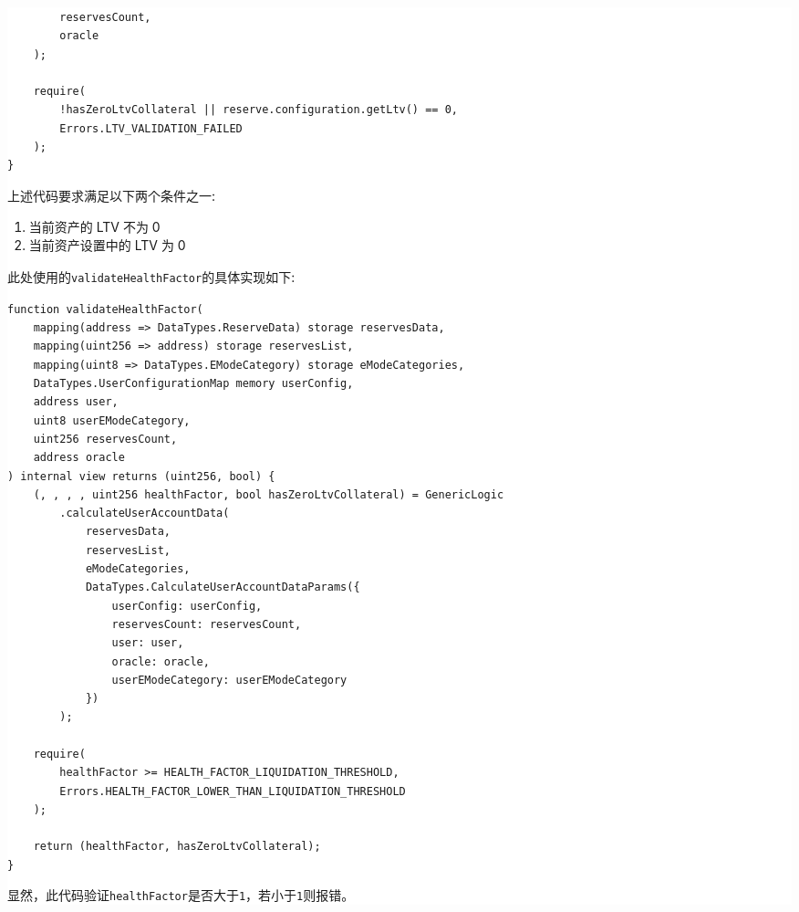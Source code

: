 ```solidity
        reservesCount,
        oracle
    );

    require(
        !hasZeroLtvCollateral || reserve.configuration.getLtv() == 0,
        Errors.LTV_VALIDATION_FAILED
    );
}
```

上述代码要求满足以下两个条件之一:

1. 当前资产的 LTV 不为 0
1. 当前资产设置中的 LTV 为 0

此处使用的`validateHealthFactor`的具体实现如下:
```solidity
function validateHealthFactor(
    mapping(address => DataTypes.ReserveData) storage reservesData,
    mapping(uint256 => address) storage reservesList,
    mapping(uint8 => DataTypes.EModeCategory) storage eModeCategories,
    DataTypes.UserConfigurationMap memory userConfig,
    address user,
    uint8 userEModeCategory,
    uint256 reservesCount,
    address oracle
) internal view returns (uint256, bool) {
    (, , , , uint256 healthFactor, bool hasZeroLtvCollateral) = GenericLogic
        .calculateUserAccountData(
            reservesData,
            reservesList,
            eModeCategories,
            DataTypes.CalculateUserAccountDataParams({
                userConfig: userConfig,
                reservesCount: reservesCount,
                user: user,
                oracle: oracle,
                userEModeCategory: userEModeCategory
            })
        );

    require(
        healthFactor >= HEALTH_FACTOR_LIQUIDATION_THRESHOLD,
        Errors.HEALTH_FACTOR_LOWER_THAN_LIQUIDATION_THRESHOLD
    );

    return (healthFactor, hasZeroLtvCollateral);
}
```

显然，此代码验证`healthFactor`是否大于`1`，若小于`1`则报错。

